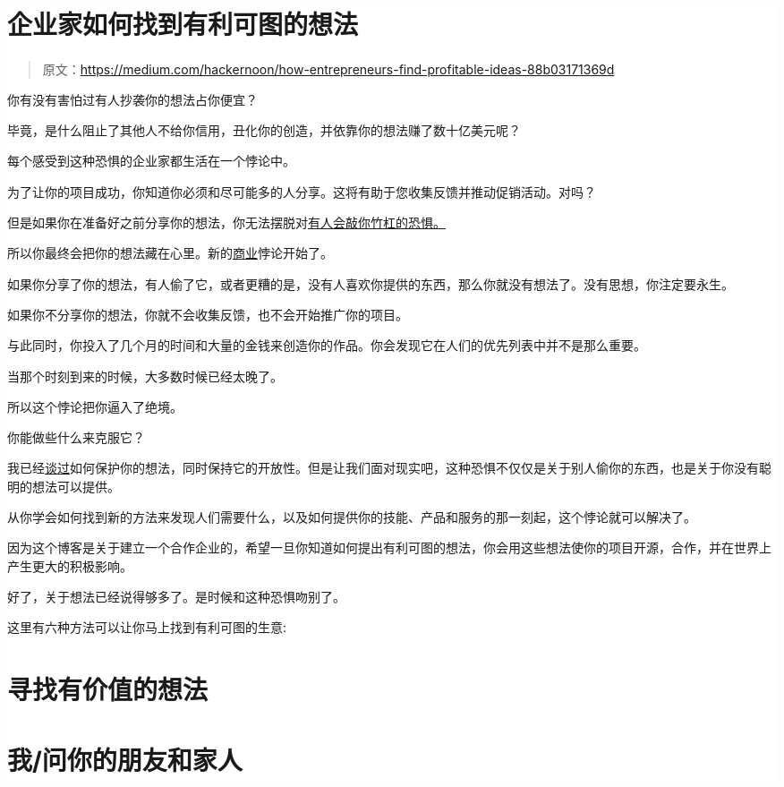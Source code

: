 # 企业家如何找到有利可图的想法

> 原文：<https://medium.com/hackernoon/how-entrepreneurs-find-profitable-ideas-88b03171369d>

你有没有害怕过有人抄袭你的想法占你便宜？

毕竟，是什么阻止了其他人不给你信用，丑化你的创造，并依靠你的想法赚了数十亿美元呢？

每个感受到这种恐惧的企业家都生活在一个悖论中。

为了让你的项目成功，你知道你必须和尽可能多的人分享。这将有助于您收集反馈并推动促销活动。对吗？

但是如果你在准备好之前分享你的想法，你无法摆脱对[有人会敲你竹杠的恐惧。](http://mashable.com/2012/10/27/apple-stolen-ideas/#fcw4pBGtmqql)

所以你最终会把你的想法藏在心里。新的[商业](https://hackernoon.com/tagged/business)悖论开始了。

如果你分享了你的想法，有人偷了它，或者更糟的是，没有人喜欢你提供的东西，那么你就没有想法了。没有思想，你注定要永生。

如果你不分享你的想法，你就不会收集反馈，也不会开始推广你的项目。

与此同时，你投入了几个月的时间和大量的金钱来创造你的作品。你会发现它在人们的优先列表中并不是那么重要。

当那个时刻到来的时候，大多数时候已经太晚了。

所以这个悖论把你逼入了绝境。

你能做些什么来克服它？

我已经[谈过](http://boldandopen.com/the-secret-to-create-a-successful-open-source-company/)如何保护你的想法，同时保持它的开放性。但是让我们面对现实吧，这种恐惧不仅仅是关于别人偷你的东西，也是关于你没有聪明的想法可以提供。

从你学会如何找到新的方法来发现人们需要什么，以及如何提供你的技能、产品和服务的那一刻起，这个悖论就可以解决了。

因为这个博客是关于建立一个合作企业的，希望一旦你知道如何提出有利可图的想法，你会用这些想法使你的项目开源，合作，并在世界上产生更大的积极影响。

好了，关于想法已经说得够多了。是时候和这种恐惧吻别了。

这里有六种方法可以让你马上找到有利可图的生意:

# 寻找有价值的想法

# 我/问你的朋友和家人
